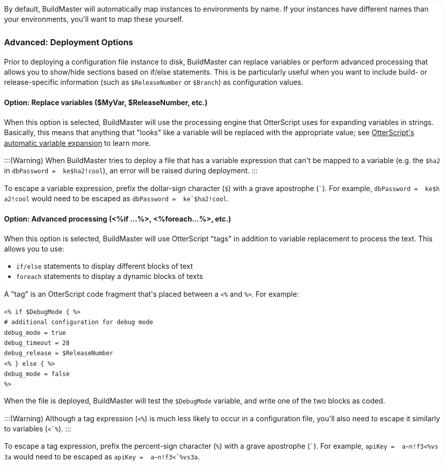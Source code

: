 By default, BuildMaster will automatically map instances to environments by name. If your instances have different names than your environments, you'll want to map these yourself.
 
### Advanced:  Deployment Options
Prior to deploying a configuration file instance to disk, BuildMaster can replace variables or perform advanced processing that allows you to show/hide sections based on if/else statements. This is  be particularly useful when you want to include build- or release-specific information (such as `$ReleaseNumber` or `$Branch`) as configuration values.

#### Option: Replace variables ($MyVar, $ReleaseNumber, etc.)
When this option is selected, BuildMaster will use the processing engine that OtterScript uses for expanding variables in strings.  Basically, this means that anything that "looks" like a variable will be replaced with the appropriate value; see [OtterScript's automatic variable expansion](/docs/executionengine/otterscript/strings-and-literals#string-literal-syntaxes) to learn more.

:::(Warning)
When BuildMaster tries to deploy a file that has a variable expression that can't be mapped to a variable (e.g. the `$ha2` in `dbPassword =  ke$ha2!cool`), an error will be raised during deployment. 
:::

<div>To escape a variable expression, prefix the dollar-sign character (<code>$</code>) with a grave apostrophe (<code>`</code>). For example, <code>dbPassword =  ke$ha2!cool</code> would need to be escaped as <code>dbPassword =  ke`$ha2!cool</code>.</div>

#### Option: Advanced processing (<%if ...%>, <%foreach...%>, etc.)
When this option is selected, BuildMaster will use OtterScript "tags" in addition to variable replacement to process the text. This allows you to use:
* `if/else` statements to display different blocks of text
* `foreach` statements to display a dynamic blocks of texts

A "tag" is an OtterScript code fragment that's placed between a `<%` and `%>`. For example:
```
<% if $DebugMode { %>
# additional configuration for debug mode
debug_mode = true
debug_timeout = 28
debug_release = $ReleaseNumber
<% } else { %>
debug_mode = false
%>
```

When the file is deployed, BuildMaster will test the `$DebugMode` variable, and write one of the two blocks as coded.

:::(Warning)
Although a tag expression (`<%`) is much less likely to occur in a configuration file, you'll also need to escape it similarly to variables (<code>&lt;`%</code>).
:::


<div>To escape a tag expression, prefix the percent-sign character (<code>%</code>) with a grave apostrophe (<code>`</code>). For example, <code>apiKey =  a~n!f3&lt;%vs3a</code> would need to be escaped as <code>apiKey =  a~n!f3&lt;`%vs3a</code>.</div>
